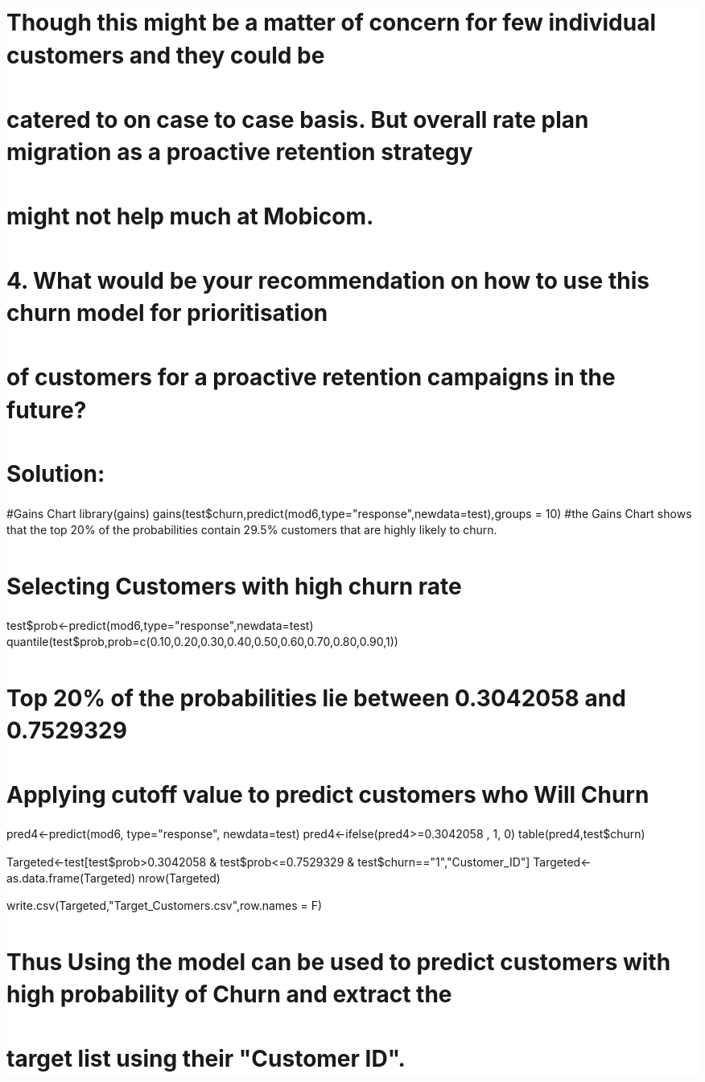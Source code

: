 #   Though this might be a matter of concern for few individual customers and they could be 
#   catered to on case to case basis. But overall rate plan migration as a proactive retention strategy
#   might not help much at Mobicom.


#   4. What would be your recommendation on how to use this churn model for prioritisation
#   of customers for a proactive retention campaigns in the future?

# Solution:
#Gains Chart
library(gains)
gains(test$churn,predict(mod6,type="response",newdata=test),groups = 10)
#the Gains Chart shows that the top 20% of the probabilities contain 29.5% customers that are highly likely to churn.


# Selecting Customers with high churn rate
test$prob<-predict(mod6,type="response",newdata=test)
quantile(test$prob,prob=c(0.10,0.20,0.30,0.40,0.50,0.60,0.70,0.80,0.90,1))

# Top 20% of the probabilities lie between 0.3042058 and 0.7529329

# Applying cutoff value to predict customers who Will Churn
pred4<-predict(mod6, type="response", newdata=test)
pred4<-ifelse(pred4>=0.3042058 , 1, 0)
table(pred4,test$churn)

Targeted<-test[test$prob>0.3042058 & test$prob<=0.7529329 & test$churn=="1","Customer_ID"]
Targeted<-as.data.frame(Targeted)
nrow(Targeted)

write.csv(Targeted,"Target_Customers.csv",row.names = F)

#   Thus Using the model can be used to predict customers with high probability of Churn and extract the 
#   target list using their "Customer ID". 

